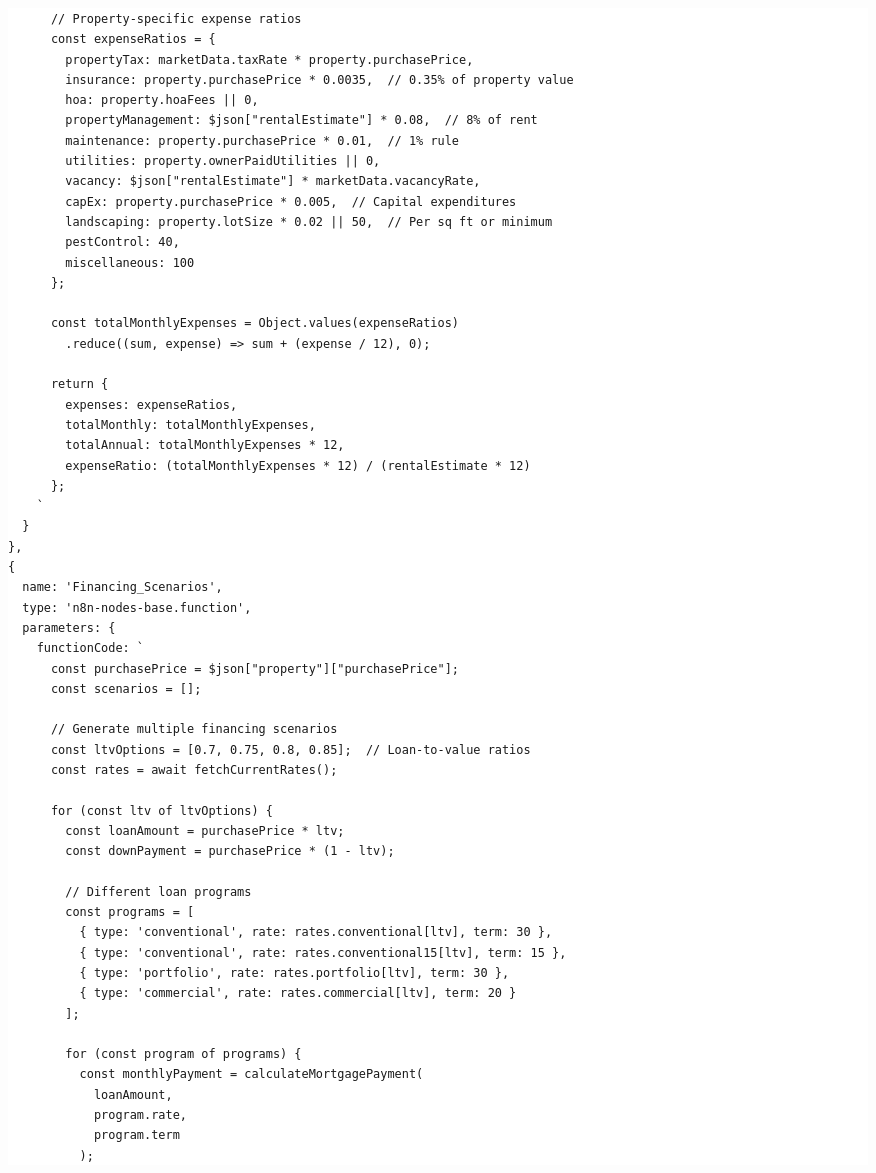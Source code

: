           // Property-specific expense ratios
          const expenseRatios = {
            propertyTax: marketData.taxRate * property.purchasePrice,
            insurance: property.purchasePrice * 0.0035,  // 0.35% of property value
            hoa: property.hoaFees || 0,
            propertyManagement: $json["rentalEstimate"] * 0.08,  // 8% of rent
            maintenance: property.purchasePrice * 0.01,  // 1% rule
            utilities: property.ownerPaidUtilities || 0,
            vacancy: $json["rentalEstimate"] * marketData.vacancyRate,
            capEx: property.purchasePrice * 0.005,  // Capital expenditures
            landscaping: property.lotSize * 0.02 || 50,  // Per sq ft or minimum
            pestControl: 40,
            miscellaneous: 100
          };
          
          const totalMonthlyExpenses = Object.values(expenseRatios)
            .reduce((sum, expense) => sum + (expense / 12), 0);
          
          return {
            expenses: expenseRatios,
            totalMonthly: totalMonthlyExpenses,
            totalAnnual: totalMonthlyExpenses * 12,
            expenseRatio: (totalMonthlyExpenses * 12) / (rentalEstimate * 12)
          };
        `
      }
    },
    {
      name: 'Financing_Scenarios',
      type: 'n8n-nodes-base.function',
      parameters: {
        functionCode: `
          const purchasePrice = $json["property"]["purchasePrice"];
          const scenarios = [];
          
          // Generate multiple financing scenarios
          const ltvOptions = [0.7, 0.75, 0.8, 0.85];  // Loan-to-value ratios
          const rates = await fetchCurrentRates();
          
          for (const ltv of ltvOptions) {
            const loanAmount = purchasePrice * ltv;
            const downPayment = purchasePrice * (1 - ltv);
            
            // Different loan programs
            const programs = [
              { type: 'conventional', rate: rates.conventional[ltv], term: 30 },
              { type: 'conventional', rate: rates.conventional15[ltv], term: 15 },
              { type: 'portfolio', rate: rates.portfolio[ltv], term: 30 },
              { type: 'commercial', rate: rates.commercial[ltv], term: 20 }
            ];
            
            for (const program of programs) {
              const monthlyPayment = calculateMortgagePayment(
                loanAmount,
                program.rate,
                program.term
              );
              